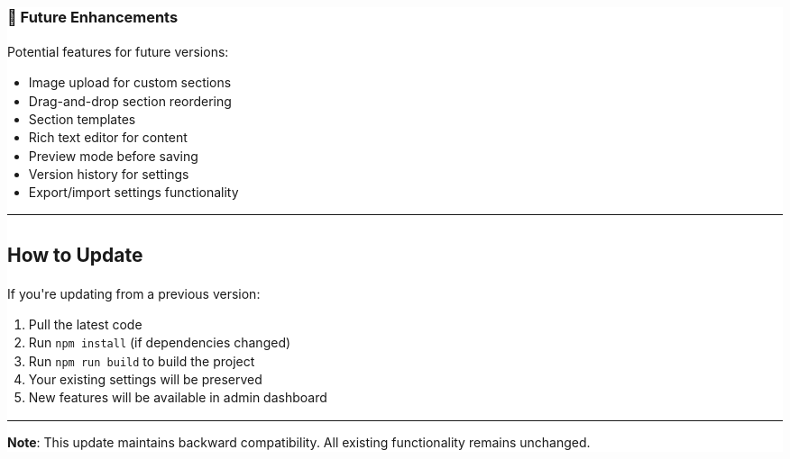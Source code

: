 ### 🔮 Future Enhancements

Potential features for future versions:
- Image upload for custom sections
- Drag-and-drop section reordering
- Section templates
- Rich text editor for content
- Preview mode before saving
- Version history for settings
- Export/import settings functionality

---

## How to Update

If you're updating from a previous version:

1. Pull the latest code
2. Run `npm install` (if dependencies changed)
3. Run `npm run build` to build the project
4. Your existing settings will be preserved
5. New features will be available in admin dashboard

---

**Note**: This update maintains backward compatibility. All existing functionality remains unchanged.
